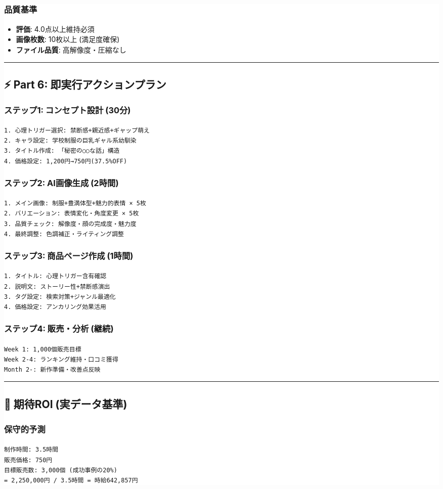 ### 品質基準
- **評価**: 4.0点以上維持必須
- **画像枚数**: 10枚以上 (満足度確保)
- **ファイル品質**: 高解像度・圧縮なし

---

## ⚡ **Part 6: 即実行アクションプラン**

### ステップ1: コンセプト設計 (30分)
```
1. 心理トリガー選択: 禁断感+親近感+ギャップ萌え
2. キャラ設定: 学校制服の巨乳ギャル系幼馴染
3. タイトル作成: 「秘密の○○な話」構造
4. 価格設定: 1,200円→750円(37.5%OFF)
```

### ステップ2: AI画像生成 (2時間)  
```
1. メイン画像: 制服+豊満体型+魅力的表情 × 5枚
2. バリエーション: 表情変化・角度変更 × 5枚  
3. 品質チェック: 解像度・顔の完成度・魅力度
4. 最終調整: 色調補正・ライティング調整
```

### ステップ3: 商品ページ作成 (1時間)
```
1. タイトル: 心理トリガー含有確認
2. 説明文: ストーリー性+禁断感演出
3. タグ設定: 検索対策+ジャンル最適化
4. 価格設定: アンカリング効果活用
```

### ステップ4: 販売・分析 (継続)
```
Week 1: 1,000個販売目標
Week 2-4: ランキング維持・口コミ獲得
Month 2-: 新作準備・改善点反映
```

---

## 🎯 **期待ROI (実データ基準)**

### 保守的予測
```
制作時間: 3.5時間
販売価格: 750円  
目標販売数: 3,000個 (成功事例の20%)
= 2,250,000円 / 3.5時間 = 時給642,857円
```

